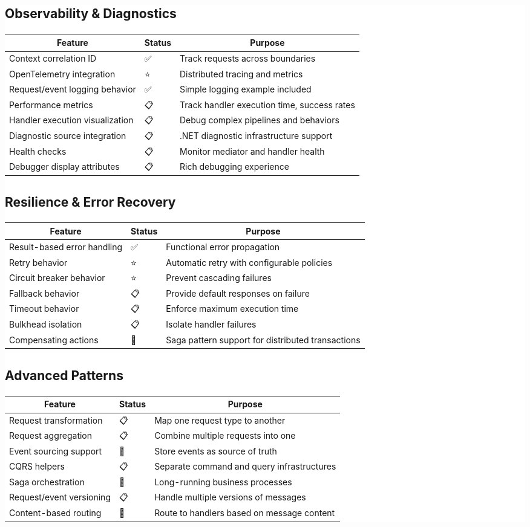 ## Observability & Diagnostics

| Feature                         | Status | Purpose                                     |
| ------------------------------- | ------ | ------------------------------------------- |
| Context correlation ID          | ✅      | Track requests across boundaries            |
| OpenTelemetry integration       | ⭐      | Distributed tracing and metrics             |
| Request/event logging behavior  | ✅      | Simple logging example included             |
| Performance metrics             | 📋      | Track handler execution time, success rates |
| Handler execution visualization | 📋      | Debug complex pipelines and behaviors       |
| Diagnostic source integration   | 📋      | .NET diagnostic infrastructure support      |
| Health checks                   | 📋      | Monitor mediator and handler health         |
| Debugger display attributes     | 📋      | Rich debugging experience                   |

## Resilience & Error Recovery

| Feature                     | Status | Purpose                                           |
| --------------------------- | ------ | ------------------------------------------------- |
| Result-based error handling | ✅      | Functional error propagation                      |
| Retry behavior              | ⭐      | Automatic retry with configurable policies        |
| Circuit breaker behavior    | ⭐      | Prevent cascading failures                        |
| Fallback behavior           | 📋      | Provide default responses on failure              |
| Timeout behavior            | 📋      | Enforce maximum execution time                    |
| Bulkhead isolation          | 📋      | Isolate handler failures                          |
| Compensating actions        | 🤔      | Saga pattern support for distributed transactions |

## Advanced Patterns

| Feature                  | Status | Purpose                                    |
| ------------------------ | ------ | ------------------------------------------ |
| Request transformation   | 📋      | Map one request type to another            |
| Request aggregation      | 📋      | Combine multiple requests into one         |
| Event sourcing support   | 🤔      | Store events as source of truth            |
| CQRS helpers             | 📋      | Separate command and query infrastructures |
| Saga orchestration       | 🤔      | Long-running business processes            |
| Request/event versioning | 📋      | Handle multiple versions of messages       |
| Content-based routing    | 🤔      | Route to handlers based on message content |
